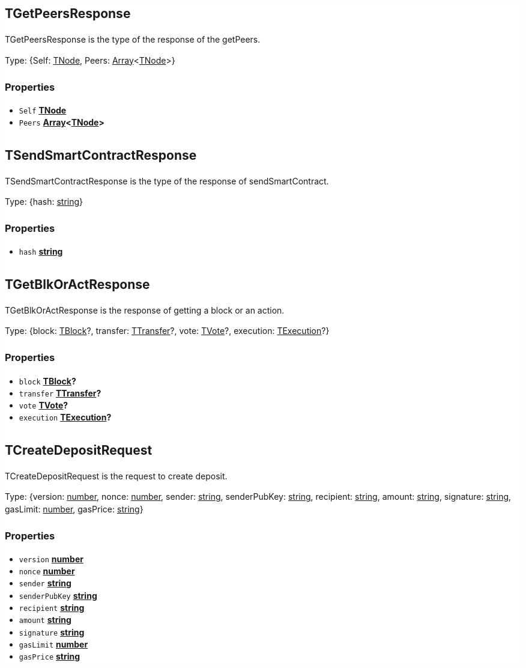 ## TGetPeersResponse

TGetPeersResponse is the type of the response of the getPeers.

Type: {Self: [TNode][234], Peers: [Array][227]&lt;[TNode][234]>}

### Properties

-   `Self` **[TNode][234]**
-   `Peers` **[Array][227]&lt;[TNode][234]>**

## TSendSmartContractResponse

TSendSmartContractResponse is the type of the response of sendSmartContract.

Type: {hash: [string][210]}

### Properties

-   `hash` **[string][210]**

## TGetBlkOrActResponse

TGetBlkOrActResponse is the response of getting a block or an action.

Type: {block: [TBlock][235]?, transfer: [TTransfer][226]?, vote: [TVote][236]?, execution: [TExecution][223]?}

### Properties

-   `block` **[TBlock][235]?**
-   `transfer` **[TTransfer][226]?**
-   `vote` **[TVote][236]?**
-   `execution` **[TExecution][223]?**

## TCreateDepositRequest

TCreateDepositRequest is the request to create deposit.

Type: {version: [number][211], nonce: [number][211], sender: [string][210], senderPubKey: [string][210], recipient: [string][210], amount: [string][210], signature: [string][210], gasLimit: [number][211], gasPrice: [string][210]}

### Properties

-   `version` **[number][211]**
-   `nonce` **[number][211]**
-   `sender` **[string][210]**
-   `senderPubKey` **[string][210]**
-   `recipient` **[string][210]**
-   `amount` **[string][210]**
-   `signature` **[string][210]**
-   `gasLimit` **[number][211]**
-   `gasPrice` **[string][210]**


[1]: #twallet
[2]: #properties
[3]: #tunsignedtransfer
[4]: #properties-1
[5]: #tunsignedexecution
[6]: #properties-2
[7]: #tcreatedeposit
[8]: #properties-3
[9]: #tcreatedeposit-1
[10]: #properties-4
[11]: #tsettledeposit
[12]: #properties-5
[13]: #tsettledeposit-1
[14]: #properties-6
[15]: #accounts
[16]: #parameters
[17]: #examples
[18]: #create
[19]: #privatekeytoaccount
[20]: #parameters-1
[21]: #add
[22]: #parameters-2
[23]: #signtransfer
[24]: #parameters-3
[25]: #signsmartcontract
[26]: #parameters-4
[27]: #signsettledeposit
[28]: #parameters-5
[29]: #signcreatedeposit
[30]: #parameters-6
[31]: #fromrau
[32]: #parameters-7
[33]: #torau
[34]: #parameters-8
[35]: #tcontractopts
[36]: #properties-7
[37]: #tmethodsopts
[38]: #properties-8
[39]: #contract
[40]: #parameters-9
[41]: #methods
[42]: #deploy
[43]: #parameters-10
[44]: #preparemethods
[45]: #parameters-11
[46]: #iotxopts
[47]: #properties-9
[48]: #iotx
[49]: #parameters-12
[50]: #sendtransfer
[51]: #parameters-13
[52]: #request
[53]: #properties-10
[54]: #response
[55]: #properties-11
[56]: #provider
[57]: #properties-12
[58]: #httpprovider
[59]: #parameters-14
[60]: #send
[61]: #parameters-15
[62]: #tcoinstatistic
[63]: #properties-13
[64]: #tblockgenerator
[65]: #properties-14
[66]: #tblock
[67]: #properties-15
[68]: #ttransfer
[69]: #properties-16
[70]: #texecution
[71]: #properties-17
[72]: #tlog
[73]: #properties-18
[74]: #treceipt
[75]: #properties-19
[76]: #tvote
[77]: #properties-20
[78]: #taddressdetails
[79]: #properties-21
[80]: #tcandidate
[81]: #properties-22
[82]: #tcandidatemetrics
[83]: #properties-23
[84]: #tconsensusmetrics
[85]: #properties-24
[86]: #tsendtransferrequest
[87]: #properties-25
[88]: #tsendtransferresponse
[89]: #properties-26
[90]: #tsendvoterequest
[91]: #properties-27
[92]: #tsendvoteresponse
[93]: #properties-28
[94]: #tputsubchainblockmerkelroot
[95]: #properties-29
[96]: #tputsubchainblockrequest
[97]: #properties-30
[98]: #tputsubchainblockresponse
[99]: #properties-31
[100]: #tsendactionrequest
[101]: #properties-32
[102]: #tsendactionresponse
[103]: #properties-33
[104]: #tnode
[105]: #properties-34
[106]: #tgetpeersresponse
[107]: #properties-35
[108]: #tsendsmartcontractresponse
[109]: #properties-36
[110]: #tgetblkoractresponse
[111]: #properties-37
[112]: #tcreatedepositrequest
[113]: #properties-38
[114]: #tcreatedepositresponse
[115]: #properties-39
[116]: #tdeposit
[117]: #properties-40
[118]: #tsettledepositrequest
[119]: #properties-41
[120]: #tsettledepositresponse
[121]: #properties-42
[122]: #rpcmethods
[123]: #parameters-16
[124]: #examples-1
[125]: #getblockchainheight
[126]: #getaddressbalance
[127]: #parameters-17
[128]: #getaddressdetails
[129]: #parameters-18
[130]: #getlasttransfersbyrange
[131]: #parameters-19
[132]: #gettransferbyid
[133]: #parameters-20
[134]: #gettransfersbyaddress
[135]: #parameters-21
[136]: #getunconfirmedtransfersbyaddress
[137]: #parameters-22
[138]: #gettransfersbyblockid
[139]: #parameters-23
[140]: #getlastvotesbyrange
[141]: #parameters-24
[142]: #getvotebyid
[143]: #parameters-25
[144]: #getvotesbyaddress
[145]: #parameters-26
[146]: #getunconfirmedvotesbyaddress
[147]: #parameters-27
[148]: #getvotesbyblockid
[149]: #parameters-28
[150]: #getlastexecutionsbyrange
[151]: #parameters-29
[152]: #getexecutionbyid
[153]: #parameters-30
[154]: #getexecutionsbyaddress
[155]: #parameters-31
[156]: #getunconfirmedexecutionsbyaddress
[157]: #parameters-32
[158]: #getexecutionsbyblockid
[159]: #parameters-33
[160]: #getcreatedeposit
[161]: #parameters-34
[162]: #getcreatedepositsbyaddress
[163]: #parameters-35
[164]: #getsettledeposit
[165]: #parameters-36
[166]: #getsettledepositsbyaddress
[167]: #parameters-37
[168]: #getlastblocksbyrange
[169]: #parameters-38
[170]: #getblockbyid
[171]: #parameters-39
[172]: #getcoinstatistic
[173]: #getconsensusmetrics
[174]: #getcandidatemetrics
[175]: #getcandidatemetricsbyheight
[176]: #parameters-40
[177]: #sendtransfer-1
[178]: #parameters-41
[179]: #sendvote
[180]: #parameters-42
[181]: #sendsmartcontract
[182]: #parameters-43
[183]: #putsubchainblock
[184]: #parameters-44
[185]: #sendaction
[186]: #parameters-45
[187]: #getpeers
[188]: #getreceiptbyactionid
[189]: #parameters-46
[190]: #getreceiptbyexecutionid
[191]: #parameters-47
[192]: #readexecutionstate
[193]: #parameters-48
[194]: #getblockoractionbyhash
[195]: #parameters-49
[196]: #createdeposit
[197]: #parameters-50
[198]: #getdeposits
[199]: #parameters-51
[200]: #settledeposit
[201]: #parameters-52
[202]: #suggestgasprice
[203]: #estimategasfortransfer
[204]: #parameters-53
[205]: #estimategasforvote
[206]: #estimategasforsmartcontract
[207]: #parameters-54
[208]: #getstateroothash
[209]: #parameters-55
[210]: https://developer.mozilla.org/docs/Web/JavaScript/Reference/Global_Objects/String
[211]: https://developer.mozilla.org/docs/Web/JavaScript/Reference/Global_Objects/Number
[212]: https://developer.mozilla.org/docs/Web/JavaScript/Reference/Global_Objects/Boolean
[213]: #rpcmethods
[214]: #provider
[215]: https://developer.mozilla.org/docs/Web/JavaScript/Reference/Global_Objects/Promise
[216]: #twallet
[217]: #tunsignedtransfer
[218]: #tunsignedexecution
[219]: #tsettledeposit
[220]: #tcreatedeposit
[221]: #accounts
[222]: #tcontractopts
[223]: #texecution
[224]: #tmethodsopts
[225]: #iotxopts
[226]: #ttransfer
[227]: https://developer.mozilla.org/docs/Web/JavaScript/Reference/Global_Objects/Array
[228]: #request
[229]: #response
[230]: #tblockgenerator
[231]: #tlog
[232]: #tcandidate
[233]: #tputsubchainblockmerkelroot
[234]: #tnode
[235]: #tblock
[236]: #tvote
[237]: #taddressdetails
[238]: #tcoinstatistic
[239]: #tconsensusmetrics
[240]: #tcandidatemetrics
[241]: #tsendtransferrequest
[242]: #tsendtransferresponse
[243]: #tsendvoterequest
[244]: #tsendvoteresponse
[245]: #tsendsmartcontractresponse
[246]: #tputsubchainblockrequest
[247]: #tputsubchainblockresponse
[248]: #tsendactionrequest
[249]: #tsendactionresponse
[250]: #tgetpeersresponse
[251]: #treceipt
[252]: #tgetblkoractresponse
[253]: #tcreatedepositrequest
[254]: #tcreatedepositresponse
[255]: #tdeposit
[256]: #tsettledepositrequest
[257]: #tsettledepositresponse